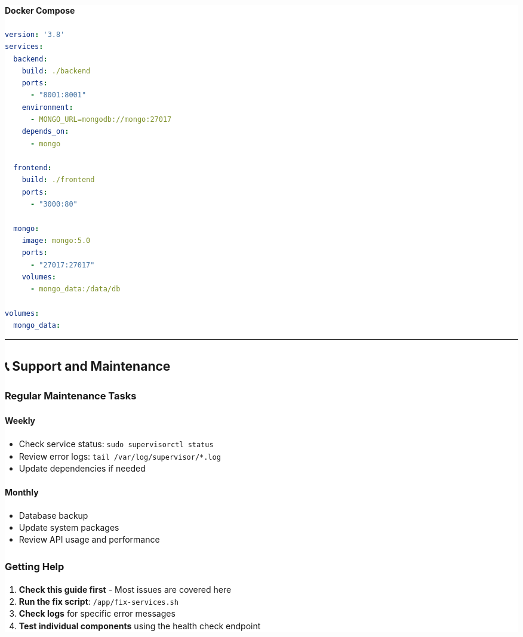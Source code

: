 #### Docker Compose
```yaml
version: '3.8'
services:
  backend:
    build: ./backend
    ports:
      - "8001:8001"
    environment:
      - MONGO_URL=mongodb://mongo:27017
    depends_on:
      - mongo

  frontend:
    build: ./frontend
    ports:
      - "3000:80"

  mongo:
    image: mongo:5.0
    ports:
      - "27017:27017"
    volumes:
      - mongo_data:/data/db

volumes:
  mongo_data:
```

---

## 📞 Support and Maintenance

### Regular Maintenance Tasks

#### Weekly
- Check service status: `sudo supervisorctl status`
- Review error logs: `tail /var/log/supervisor/*.log`
- Update dependencies if needed

#### Monthly
- Database backup
- Update system packages
- Review API usage and performance

### Getting Help

1. **Check this guide first** - Most issues are covered here
2. **Run the fix script**: `/app/fix-services.sh`
3. **Check logs** for specific error messages
4. **Test individual components** using the health check endpoint
